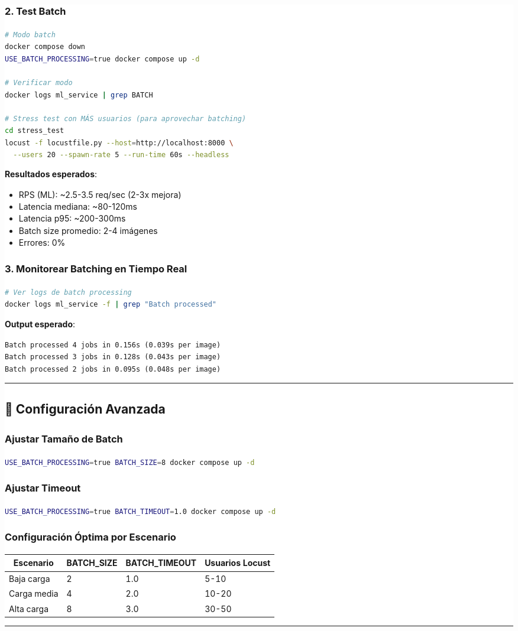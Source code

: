 ### **2. Test Batch**
```bash
# Modo batch
docker compose down
USE_BATCH_PROCESSING=true docker compose up -d

# Verificar modo
docker logs ml_service | grep BATCH

# Stress test con MÁS usuarios (para aprovechar batching)
cd stress_test
locust -f locustfile.py --host=http://localhost:8000 \
  --users 20 --spawn-rate 5 --run-time 60s --headless
```

**Resultados esperados**:
- RPS (ML): ~2.5-3.5 req/sec (2-3x mejora)
- Latencia mediana: ~80-120ms
- Latencia p95: ~200-300ms
- Batch size promedio: 2-4 imágenes
- Errores: 0%

### **3. Monitorear Batching en Tiempo Real**
```bash
# Ver logs de batch processing
docker logs ml_service -f | grep "Batch processed"
```

**Output esperado**:
```
Batch processed 4 jobs in 0.156s (0.039s per image)
Batch processed 3 jobs in 0.128s (0.043s per image)
Batch processed 2 jobs in 0.095s (0.048s per image)
```

---

## 🔧 Configuración Avanzada

### **Ajustar Tamaño de Batch**
```bash
USE_BATCH_PROCESSING=true BATCH_SIZE=8 docker compose up -d
```

### **Ajustar Timeout**
```bash
USE_BATCH_PROCESSING=true BATCH_TIMEOUT=1.0 docker compose up -d
```

### **Configuración Óptima por Escenario**

| Escenario | BATCH_SIZE | BATCH_TIMEOUT | Usuarios Locust |
|-----------|------------|---------------|-----------------|
| Baja carga | 2 | 1.0 | 5-10 |
| Carga media | 4 | 2.0 | 10-20 |
| Alta carga | 8 | 3.0 | 30-50 |

---